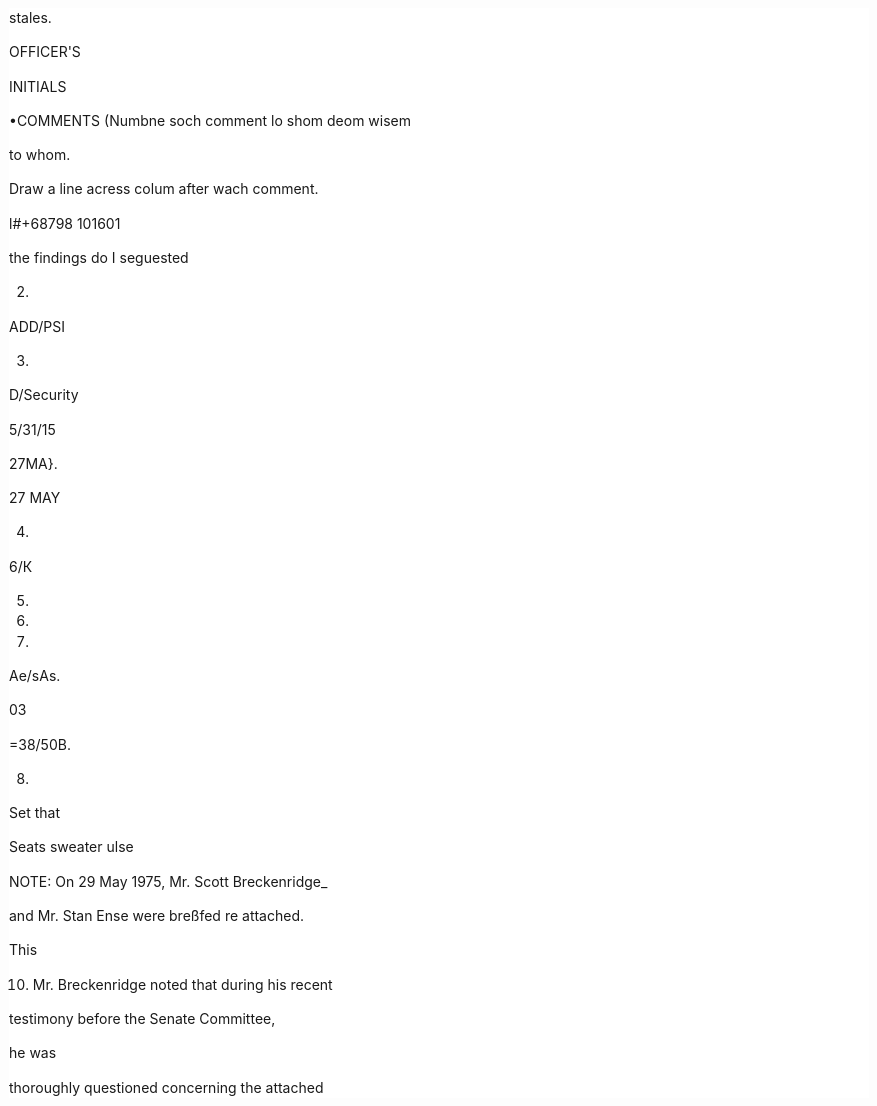 stales.

OFFICER'S

INITIALS

•COMMENTS (Numbne soch comment lo shom deom wisem

to whom.

Draw a line acress colum after wach comment.

l#+68798 101601

the findings do I seguested

2.

ADD/PSI

3.

D/Security

5/31/15

27MA}.

27 MAY

4.

6/К

5.

6.

7.

Ae/sAs.

03

=38/50B.

8.

Set that

Seats sweater ulse

NOTE: On 29 May 1975, Mr. Scott Breckenridge_

and Mr. Stan Ense were breßfed re attached.

This

10. Mr. Breckenridge noted that during his recent

testimony before the Senate Committee,

he was

thoroughly questioned concerning the attached
